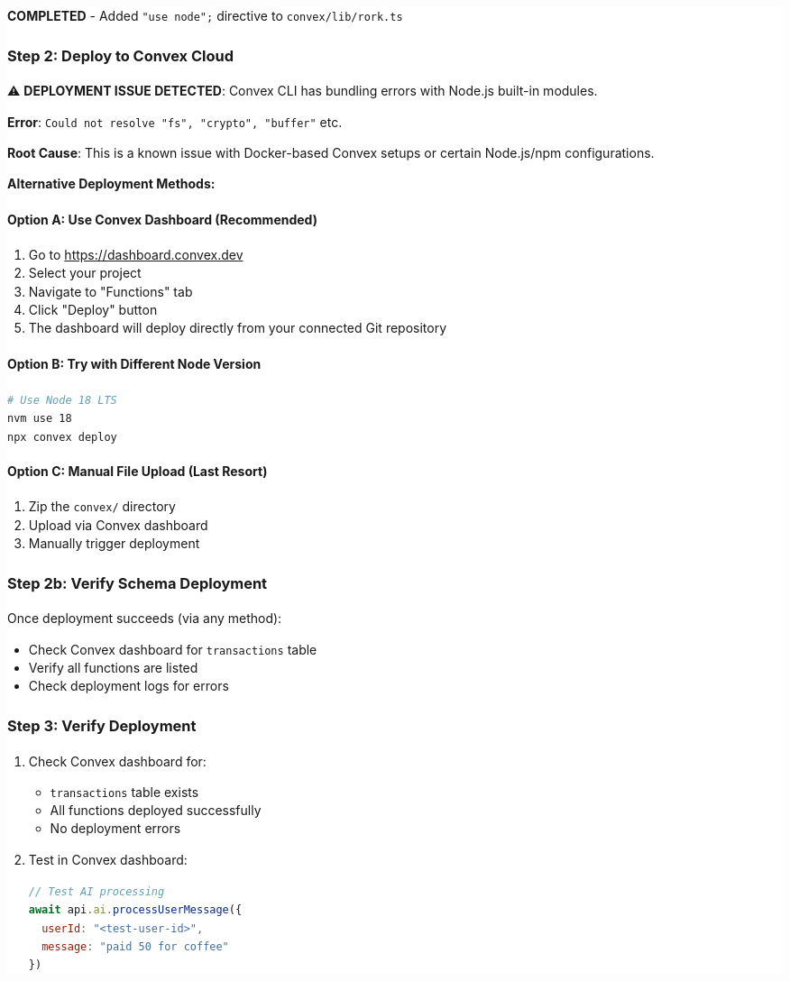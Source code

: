 **COMPLETED** - Added `"use node";` directive to `convex/lib/rork.ts`

### Step 2: Deploy to Convex Cloud

⚠️ **DEPLOYMENT ISSUE DETECTED**: Convex CLI has bundling errors with Node.js built-in modules.

**Error**: `Could not resolve "fs", "crypto", "buffer"` etc.

**Root Cause**: This is a known issue with Docker-based Convex setups or certain Node.js/npm configurations.

**Alternative Deployment Methods:**

#### Option A: Use Convex Dashboard (Recommended)
1. Go to https://dashboard.convex.dev
2. Select your project
3. Navigate to "Functions" tab
4. Click "Deploy" button
5. The dashboard will deploy directly from your connected Git repository

#### Option B: Try with Different Node Version
```bash
# Use Node 18 LTS
nvm use 18
npx convex deploy
```

#### Option C: Manual File Upload (Last Resort)
1. Zip the `convex/` directory
2. Upload via Convex dashboard
3. Manually trigger deployment

### Step 2b: Verify Schema Deployment

Once deployment succeeds (via any method):
- Check Convex dashboard for `transactions` table
- Verify all functions are listed
- Check deployment logs for errors

### Step 3: Verify Deployment

1. Check Convex dashboard for:
   - `transactions` table exists
   - All functions deployed successfully
   - No deployment errors

2. Test in Convex dashboard:
   ```javascript
   // Test AI processing
   await api.ai.processUserMessage({
     userId: "<test-user-id>",
     message: "paid 50 for coffee"
   })
   ```

